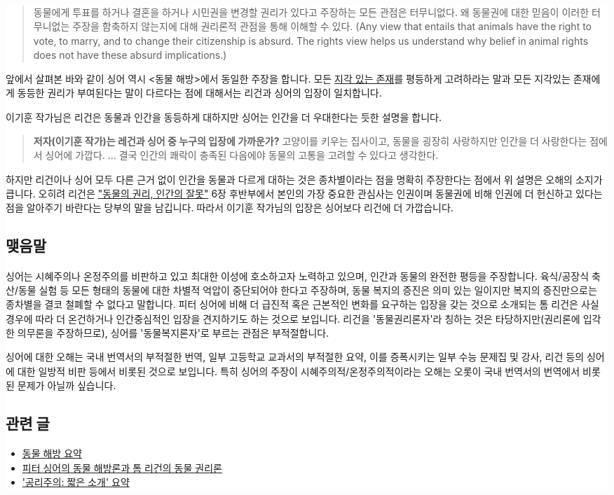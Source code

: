 > 동물에게 투표를 하거나 결혼을 하거나 시민권을 변경할 권리가 있다고 주장하는
> 모든 관점은 터무니없다. 왜 동물권에 대한 믿음이 이러한 터무니없는 주장을
> 함축하지 않는지에 대해 권리론적 관점을 통해 이해할 수 있다. (Any view that
> entails that animals have the right to vote, to marry, and to change their
> citizenship is absurd. The rights view helps us understand why belief in
> animal rights does not have these absurd implications.)

앞에서 살펴본 바와 같이 싱어 역시 \<동물 해방\>에서 동일한 주장을 합니다. 모든
[지각 있는 존재](/terms/sentient-being.html)를 평등하게 고려하라는 말과 모든
지각있는 존재에게 동등한 권리가 부여된다는 말이 다르다는 점에 대해서는
리건과 싱어의 입장이 일치합니다.

이기훈 작가님은 리건은 동물과 인간을 동등하게 대하지만 싱어는 인간을 더
우대한다는 듯한 설명을 합니다.

> **저자(이기훈 작가)는 레건과 싱어 중 누구의 입장에 가까운가?** 고양이를
> 키우는 집사이고, 동물을 굉장히 사랑하지만 인간을 더 사랑한다는 점에서 싱어에
> 가깝다. ... 결국 인간의 쾌락이 충족된 다음에야 동물의 고통을 고려할 수 있다고
> 생각한다.

하지만 리건이나 싱어 모두 다른 근거 없이 인간을 동물과 다르게 대하는 것은
종차별이라는 점을 명확히 주장한다는 점에서 위 설명은 오해의 소지가 큽니다.
오히려 리건은 ["동물의 권리, 인간의
잘못"](/2019/08/01/animal-rights-human-wrongs.html) 6장 후반부에서 본인의
가장 중요한 관심사는 인권이며 동물권에 비해 인권에 더 헌신하고 있다는 점을
알아주기 바란다는 당부의 말을 남깁니다. 따라서 이기훈 작가님의 입장은 싱어보다
리건에 더 가깝습니다.

## 맺음말

싱어는 시혜주의나 온정주의를 비판하고 있고 최대한 이성에 호소하고자 노력하고
있으며, 인간과 동물의 완전한 평등을 주장합니다. 육식/공장식 축산/동물 실험 등
모든 형태의 동물에 대한 차별적 억압이 중단되어야 한다고 주장하며, 동물 복지의
증진은 의미 있는 일이지만 복지의 증진만으로는 종차별을 결코 철폐할 수 없다고
말합니다. 피터 싱어에 비해 더 급진적 혹은 근본적인 변화를 요구하는 입장을 갖는
것으로 소개되는 톰 리건은 사실 경우에 따라 더 온건하거나 인간중심적인 입장을
견지하기도 하는 것으로 보입니다. 리건을 '동물권리론자'라 칭하는 것은
타당하지만(권리론에 입각한 의무론을 주장하므로), 싱어를 '동물복지론자'로 부르는
관점은 부적절합니다.

싱어에 대한 오해는 국내 번역서의 부적절한 번역, 일부 고등학교 교과서의 부적절한
요약, 이를 증폭시키는 일부 수능 문제집 및 강사, 리건 등의 싱어에 대한 일방적
비판 등에서 비롯된 것으로 보입니다. 특히 싱어의 주장이
시혜주의적/온정주의적이라는 오해는 오롯이 국내 번역서의 번역에서 비롯된 문제가
아닐까 싶습니다.

## 관련 글

* [동물 해방 요약](/2019/07/28/animal-liberation.html)
* [피터 싱어의 동물 해방론과 톰 리건의 동물
  권리론](/2019/07/25/singer-vs-regan.html)
* ['공리주의: 짧은 소개' 요약](/2020/02/01/utilitarianism-a-very-short-introduction.html)
